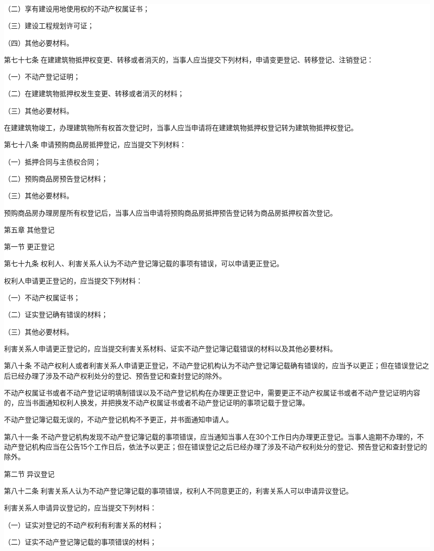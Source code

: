 （二）享有建设用地使用权的不动产权属证书；

（三）建设工程规划许可证；

（四）其他必要材料。

第七十七条 在建建筑物抵押权变更、转移或者消灭的，当事人应当提交下列材料，申请变更登记、转移登记、注销登记：

（一）不动产登记证明；

（二）在建建筑物抵押权发生变更、转移或者消灭的材料；

（三）其他必要材料。

在建建筑物竣工，办理建筑物所有权首次登记时，当事人应当申请将在建建筑物抵押权登记转为建筑物抵押权登记。

第七十八条 申请预购商品房抵押登记，应当提交下列材料：

（一）抵押合同与主债权合同；

（二）预购商品房预告登记材料；

（三）其他必要材料。

预购商品房办理房屋所有权登记后，当事人应当申请将预购商品房抵押预告登记转为商品房抵押权首次登记。



第五章 其他登记



第一节 更正登记

第七十九条 权利人、利害关系人认为不动产登记簿记载的事项有错误，可以申请更正登记。

权利人申请更正登记的，应当提交下列材料：

（一）不动产权属证书；

（二）证实登记确有错误的材料；

（三）其他必要材料。

利害关系人申请更正登记的，应当提交利害关系材料、证实不动产登记簿记载错误的材料以及其他必要材料。

第八十条 不动产权利人或者利害关系人申请更正登记，不动产登记机构认为不动产登记簿记载确有错误的，应当予以更正；但在错误登记之后已经办理了涉及不动产权利处分的登记、预告登记和查封登记的除外。

不动产权属证书或者不动产登记证明填制错误以及不动产登记机构在办理更正登记中，需要更正不动产权属证书或者不动产登记证明内容的，应当书面通知权利人换发，并把换发不动产权属证书或者不动产登记证明的事项记载于登记簿。

不动产登记簿记载无误的，不动产登记机构不予更正，并书面通知申请人。

第八十一条 不动产登记机构发现不动产登记簿记载的事项错误，应当通知当事人在30个工作日内办理更正登记。当事人逾期不办理的，不动产登记机构应当在公告15个工作日后，依法予以更正；但在错误登记之后已经办理了涉及不动产权利处分的登记、预告登记和查封登记的除外。

第二节 异议登记

第八十二条 利害关系人认为不动产登记簿记载的事项错误，权利人不同意更正的，利害关系人可以申请异议登记。

利害关系人申请异议登记的，应当提交下列材料：

（一）证实对登记的不动产权利有利害关系的材料；

（二）证实不动产登记簿记载的事项错误的材料；
